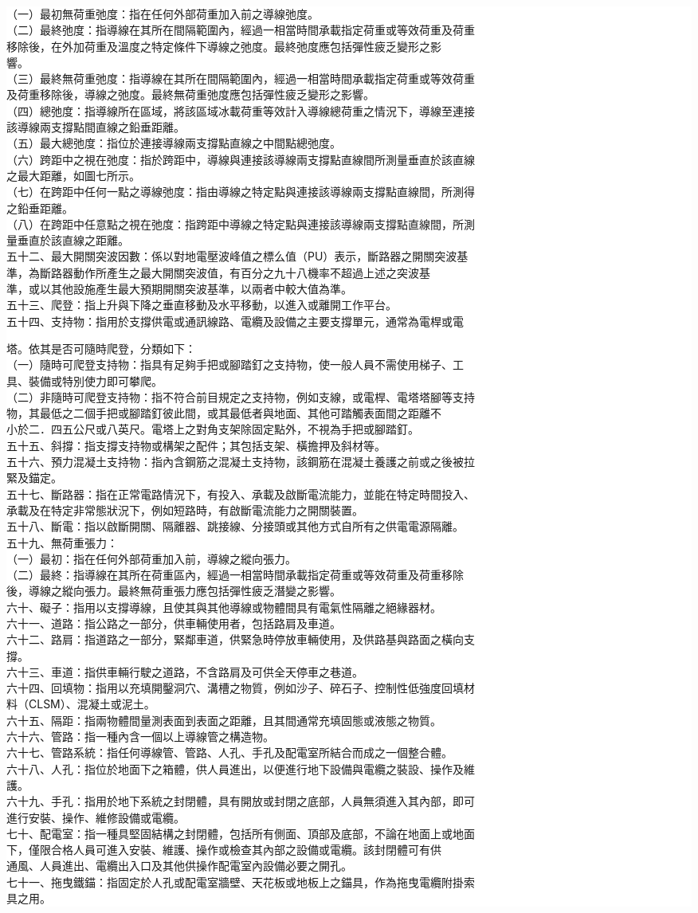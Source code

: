 （一）最初無荷重弛度：指在任何外部荷重加入前之導線弛度。  
（二）最終弛度：指導線在其所在間隔範圍內，經過一相當時間承載指定荷重或等效荷重及荷重  
移除後，在外加荷重及溫度之特定條件下導線之弛度。最終弛度應包括彈性疲乏變形之影  
響。  
（三）最終無荷重弛度：指導線在其所在間隔範圍內，經過一相當時間承載指定荷重或等效荷重  
及荷重移除後，導線之弛度。最終無荷重弛度應包括彈性疲乏變形之影響。  
（四）總弛度：指導線所在區域，將該區域冰載荷重等效計入導線總荷重之情況下，導線至連接  
該導線兩支撐點間直線之鉛垂距離。  
（五）最大總弛度：指位於連接導線兩支撐點直線之中間點總弛度。  
（六）跨距中之視在弛度：指於跨距中，導線與連接該導線兩支撐點直線間所測量垂直於該直線  
之最大距離，如圖七所示。  
（七）在跨距中任何一點之導線弛度：指由導線之特定點與連接該導線兩支撐點直線間，所測得  
之鉛垂距離。  
（八）在跨距中任意點之視在弛度：指跨距中導線之特定點與連接該導線兩支撐點直線間，所測  
量垂直於該直線之距離。  
五十二、最大開關突波因數：係以對地電壓波峰值之標么值（PU）表示，斷路器之開關突波基  
準，為斷路器動作所產生之最大開關突波值，有百分之九十八機率不超過上述之突波基  
準，或以其他設施產生最大預期開關突波基準，以兩者中較大值為準。  
五十三、爬登：指上升與下降之垂直移動及水平移動，以進入或離開工作平台。  
五十四、支持物：指用於支撐供電或通訊線路、電纜及設備之主要支撐單元，通常為電桿或電  


塔。依其是否可隨時爬登，分類如下：  
（一）隨時可爬登支持物：指具有足夠手把或腳踏釘之支持物，使一般人員不需使用梯子、工  
具、裝備或特別使力即可攀爬。  
（二）非隨時可爬登支持物：指不符合前目規定之支持物，例如支線，或電桿、電塔塔腳等支持  
物，其最低之二個手把或腳踏釘彼此間，或其最低者與地面、其他可踏觸表面間之距離不  
小於二．四五公尺或八英尺。電塔上之對角支架除固定點外，不視為手把或腳踏釘。  
五十五、斜撐：指支撐支持物或構架之配件；其包括支架、橫擔押及斜材等。  
五十六、預力混凝土支持物：指內含鋼筋之混凝土支持物，該鋼筋在混凝土養護之前或之後被拉  
緊及錨定。  
五十七、斷路器：指在正常電路情況下，有投入、承載及啟斷電流能力，並能在特定時間投入、  
承載及在特定非常態狀況下，例如短路時，有啟斷電流能力之開關裝置。  
五十八、斷電：指以啟斷開關、隔離器、跳接線、分接頭或其他方式自所有之供電電源隔離。  
五十九、無荷重張力：  
（一）最初：指在任何外部荷重加入前，導線之縱向張力。  
（二）最終：指導線在其所在荷重區內，經過一相當時間承載指定荷重或等效荷重及荷重移除  
後，導線之縱向張力。最終無荷重張力應包括彈性疲乏潛變之影響。  
六十、礙子：指用以支撐導線，且使其與其他導線或物體間具有電氣性隔離之絕緣器材。  
六十一、道路：指公路之一部分，供車輛使用者，包括路肩及車道。  
六十二、路肩：指道路之一部分，緊鄰車道，供緊急時停放車輛使用，及供路基與路面之橫向支  
撐。  
六十三、車道：指供車輛行駛之道路，不含路肩及可供全天停車之巷道。  
六十四、回填物：指用以充填開鑿洞穴、溝槽之物質，例如沙子、碎石子、控制性低強度回填材  
料（CLSM）、混凝土或泥土。  
六十五、隔距：指兩物體間量測表面到表面之距離，且其間通常充填固態或液態之物質。  
六十六、管路：指一種內含一個以上導線管之構造物。  
六十七、管路系統：指任何導線管、管路、人孔、手孔及配電室所結合而成之一個整合體。  
六十八、人孔：指位於地面下之箱體，供人員進出，以便進行地下設備與電纜之裝設、操作及維  
護。  
六十九、手孔：指用於地下系統之封閉體，具有開放或封閉之底部，人員無須進入其內部，即可  
進行安裝、操作、維修設備或電纜。  
七十、配電室：指一種具堅固結構之封閉體，包括所有側面、頂部及底部，不論在地面上或地面  
下，僅限合格人員可進入安裝、維護、操作或檢查其內部之設備或電纜。該封閉體可有供  
通風、人員進出、電纜出入口及其他供操作配電室內設備必要之開孔。  
七十一、拖曳鐵錨：指固定於人孔或配電室牆壁、天花板或地板上之錨具，作為拖曳電纜附掛索  
具之用。  
